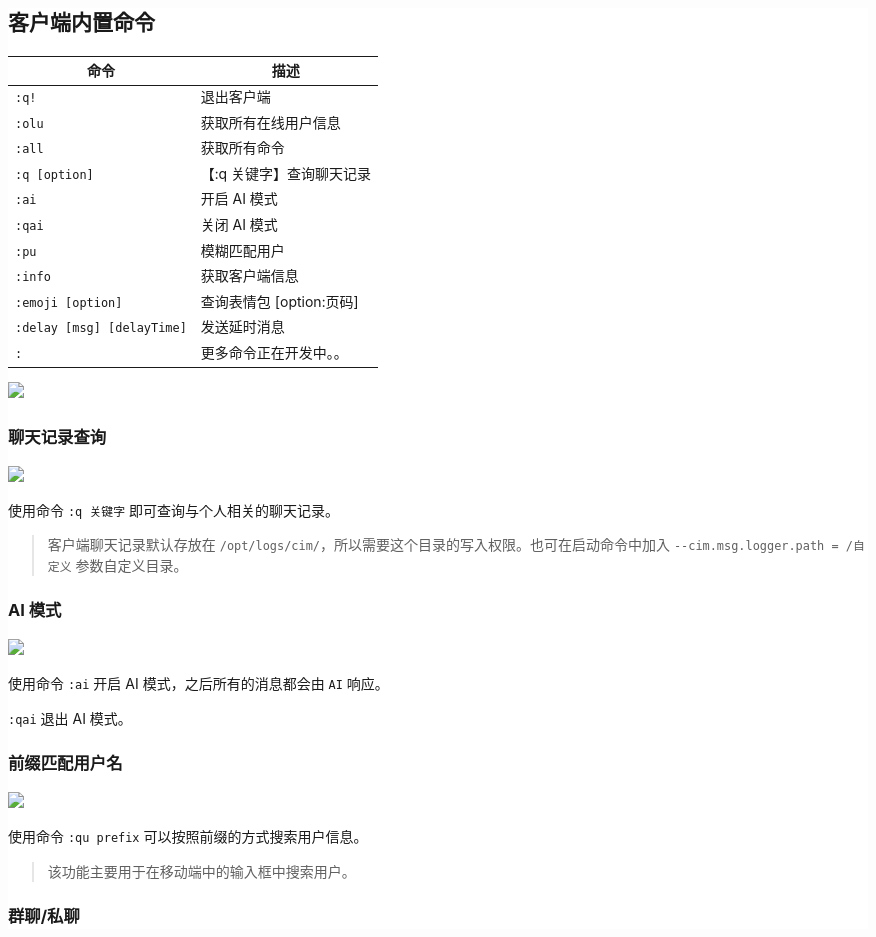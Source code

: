 ## 客户端内置命令

| 命令 | 描述|
| ------ | ------ | 
| `:q!` | 退出客户端| 
| `:olu` | 获取所有在线用户信息 | 
| `:all` | 获取所有命令 | 
| `:q [option]` | 【:q 关键字】查询聊天记录 | 
| `:ai` | 开启 AI 模式 | 
| `:qai` | 关闭 AI 模式 | 
| `:pu` | 模糊匹配用户 | 
| `:info` | 获取客户端信息 | 
| `:emoji [option]` | 查询表情包 [option:页码] | 
| `:delay [msg] [delayTime]` | 发送延时消息 | 
| `:` | 更多命令正在开发中。。 | 

![](https://ws3.sinaimg.cn/large/006tNbRwly1fylh7bdlo6g30go01shdt.gif)

### 聊天记录查询

![](https://i.loli.net/2019/05/08/5cd1c310cb796.jpg)

使用命令 `:q 关键字` 即可查询与个人相关的聊天记录。

> 客户端聊天记录默认存放在 `/opt/logs/cim/`，所以需要这个目录的写入权限。也可在启动命令中加入 `--cim.msg.logger.path = /自定义` 参数自定义目录。



### AI 模式

![](https://i.loli.net/2019/05/08/5cd1c30e47d95.jpg)

使用命令 `:ai` 开启 AI 模式，之后所有的消息都会由 `AI` 响应。

`:qai` 退出 AI 模式。

### 前缀匹配用户名

![](https://i.loli.net/2019/05/08/5cd1c32ac3397.jpg)

使用命令 `:qu prefix` 可以按照前缀的方式搜索用户信息。

> 该功能主要用于在移动端中的输入框中搜索用户。 

### 群聊/私聊
